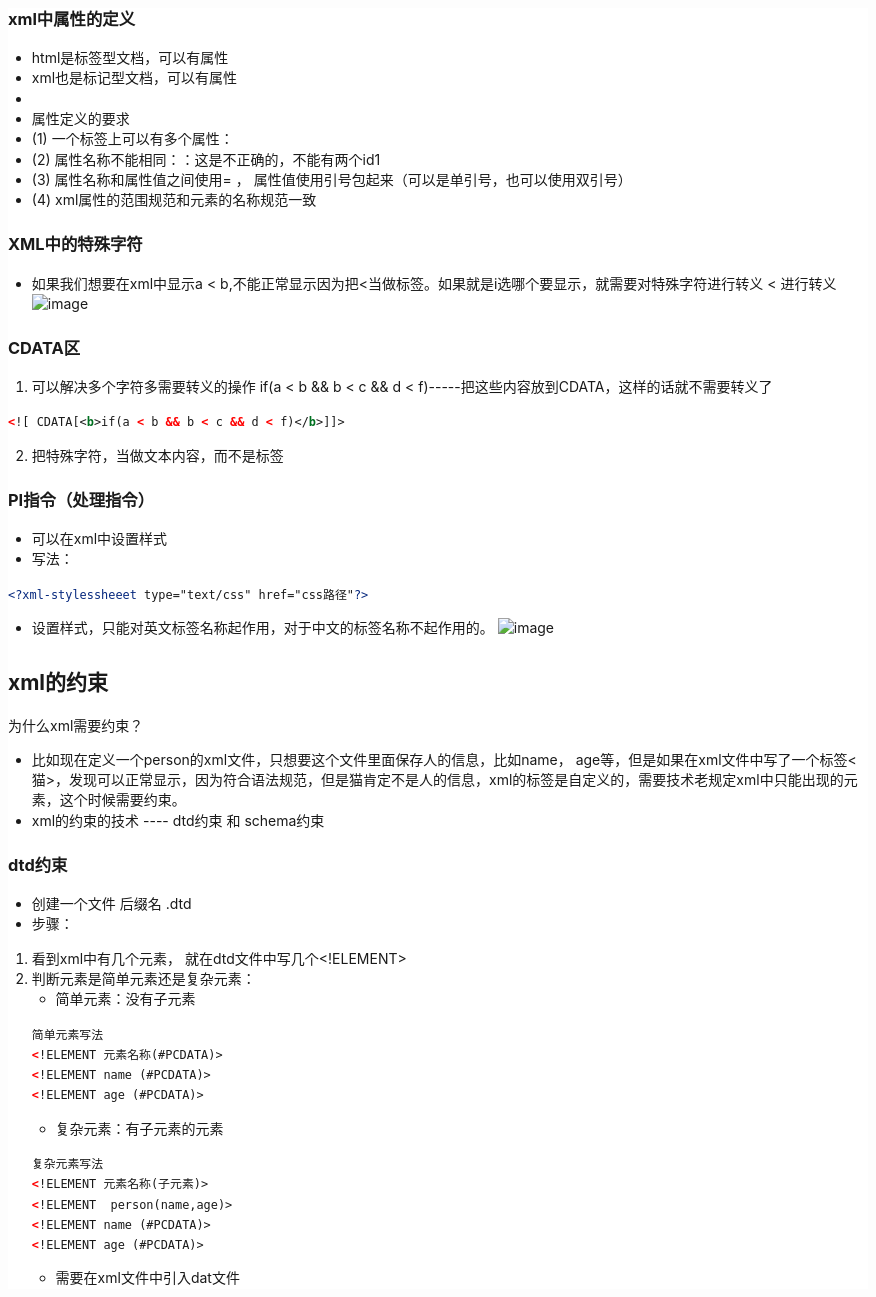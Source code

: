 ### xml中属性的定义
 - html是标签型文档，可以有属性
 - xml也是标记型文档，可以有属性
 - <person id1 = "aaa" id2="bbb"></person>
 - 属性定义的要求
 - (1) 一个标签上可以有多个属性：<person id1 = "aaa" id2="bbb"></person>
 - (2) 属性名称不能相同：<person id1 = "aaa" id2="bbb"></person>：这是不正确的，不能有两个id1
 - (3) 属性名称和属性值之间使用= ， 属性值使用引号包起来（可以是单引号，也可以使用双引号）
 - (4) xml属性的范围规范和元素的名称规范一致
### XML中的特殊字符
 - 如果我们想要在xml中显示a < b,不能正常显示因为把<当做标签。如果就是i选哪个要显示，就需要对特殊字符进行转义 < 进行转义
  ![image](https://note.youdao.com/yws/public/resource/60ebfdf052d60a1252c1b0929482c5dd/xmlnote/8C4370F21B4845F5B4DF2A3C51DA5BD9/4861)
### CDATA区
1. 可以解决多个字符多需要转义的操作 if(a < b && b < c && d < f)-----把这些内容放到CDATA，这样的话就不需要转义了
``` xml
<![ CDATA[<b>if(a < b && b < c && d < f)</b>]]>
```
2. 把特殊字符，当做文本内容，而不是标签

### PI指令（处理指令）
 - 可以在xml中设置样式
 - 写法： 
``` xml
<?xml-stylessheeet type="text/css" href="css路径"?>
```
 - 设置样式，只能对英文标签名称起作用，对于中文的标签名称不起作用的。
    ![image](https://note.youdao.com/yws/public/resource/60ebfdf052d60a1252c1b0929482c5dd/xmlnote/34C951CF8E6A4B25936E6714EBB157BB/4899)

## xml的约束
为什么xml需要约束？
 - 比如现在定义一个person的xml文件，只想要这个文件里面保存人的信息，比如name， age等，但是如果在xml文件中写了一个标签<猫>，发现可以正常显示，因为符合语法规范，但是猫肯定不是人的信息，xml的标签是自定义的，需要技术老规定xml中只能出现的元素，这个时候需要约束。
 - xml的约束的技术 ---- dtd约束 和 schema约束

### dtd约束
 - 创建一个文件 后缀名 .dtd
 - 步骤：
1. 看到xml中有几个元素， 就在dtd文件中写几个<!ELEMENT>
2. 判断元素是简单元素还是复杂元素：
     - 简单元素：没有子元素
     ``` xml
     简单元素写法
     <!ELEMENT 元素名称(#PCDATA)>
     <!ELEMENT name (#PCDATA)>
     <!ELEMENT age (#PCDATA)>
     ```
     - 复杂元素：有子元素的元素
     ``` xml
     复杂元素写法
     <!ELEMENT 元素名称(子元素)>
     <!ELEMENT  person(name,age)>
     <!ELEMENT name (#PCDATA)>
     <!ELEMENT age (#PCDATA)>
     ```
     - 需要在xml文件中引入dat文件
       <!DOCTYPE 根元素名称 SYSTEM "dtd文件的路径">
